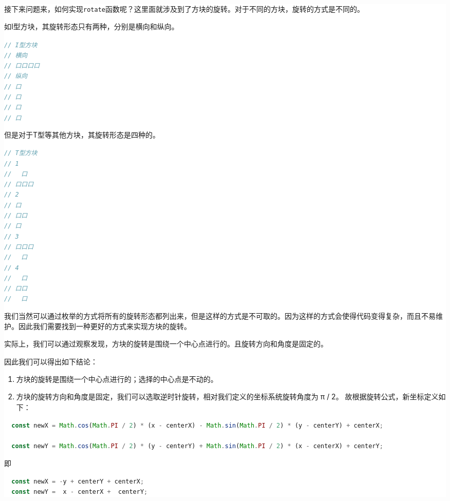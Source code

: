 接下来问题来，如何实现`rotate`函数呢？这里面就涉及到了方块的旋转。对于不同的方块，旋转的方式是不同的。

如I型方块，其旋转形态只有两种，分别是横向和纵向。

```javascript
// I型方块
// 横向
// 口口口口
// 纵向
// 口
// 口
// 口
// 口
```

但是对于T型等其他方块，其旋转形态是四种的。

```javascript
// T型方块
// 1
// 　口
// 口口口
// 2
// 口
// 口口
// 口
// 3
// 口口口
// 　口
// 4
// 　口
// 口口
// 　口
```

我们当然可以通过枚举的方式将所有的旋转形态都列出来，但是这样的方式是不可取的。因为这样的方式会使得代码变得复杂，而且不易维护。因此我们需要找到一种更好的方式来实现方块的旋转。

实际上，我们可以通过观察发现，方块的旋转是围绕一个中心点进行的。且旋转方向和角度是固定的。

因此我们可以得出如下结论：

1. 方块的旋转是围绕一个中心点进行的；选择的中心点是不动的。

2. 方块的旋转方向和角度是固定，我们可以选取逆时针旋转，相对我们定义的坐标系统旋转角度为 π / 2。 故根据旋转公式，新坐标定义如下：

```javascript
  const newX = Math.cos(Math.PI / 2) * (x - centerX) - Math.sin(Math.PI / 2) * (y - centerY) + centerX;

  const newY = Math.cos(Math.PI / 2) * (y - centerY) + Math.sin(Math.PI / 2) * (x - centerX) + centerY;

```

  即

```javascript
  const newX = -y + centerY + centerX;
  const newY =  x - centerX +  centerY;
```

